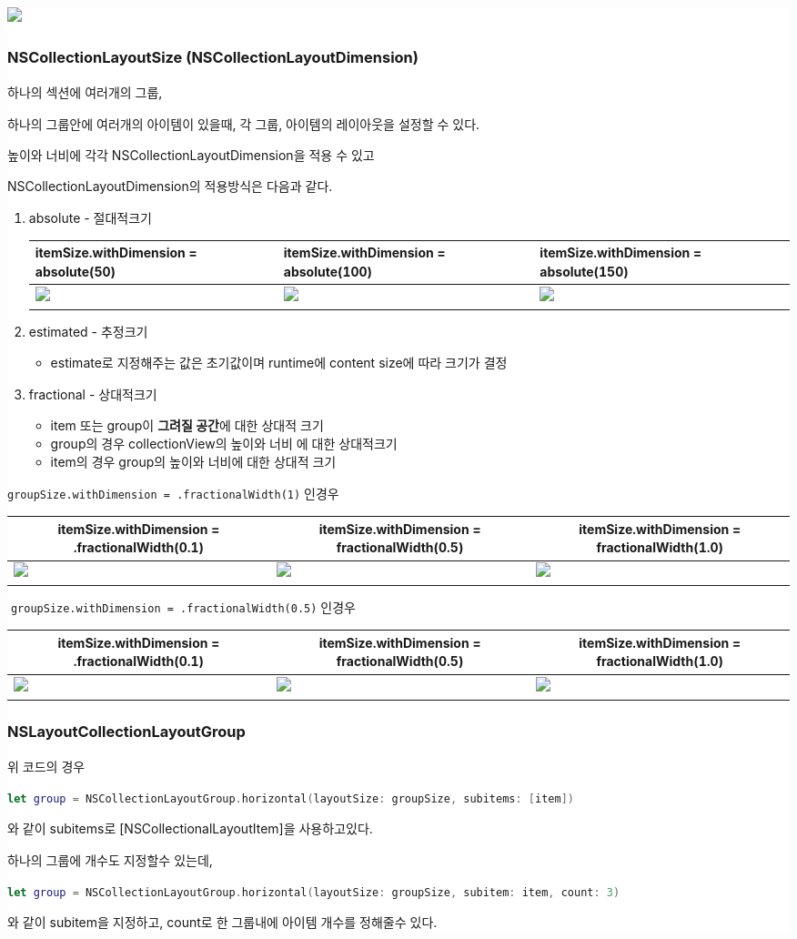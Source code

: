 ![](https://tva1.sinaimg.cn/large/e6c9d24egy1h3v1z65n9lj20eu0rq0tu.jpg)

### NSCollectionLayoutSize (NSCollectionLayoutDimension)

하나의 섹션에 여러개의 그룹,

하나의 그룹안에 여러개의 아이템이 있을때, 각 그룹, 아이템의 레이아웃을 설정할 수 있다.

높이와 너비에 각각 NSCollectionLayoutDimension을 적용 수 있고

NSCollectionLayoutDimension의 적용방식은 다음과 같다.

1. absolute - 절대적크기

   | itemSize.withDimension = absolute(50)                        | itemSize.withDimension = absolute(100)                       | itemSize.withDimension = absolute(150)                       |
   | ------------------------------------------------------------ | ------------------------------------------------------------ | ------------------------------------------------------------ |
   | ![](https://tva1.sinaimg.cn/large/e6c9d24egy1h3v2fyp93bj20eu0rqmy6.jpg) | ![](https://tva1.sinaimg.cn/large/e6c9d24egy1h3v2rhf1d0j20eu0rqjsm.jpg) | ![](https://tva1.sinaimg.cn/large/e6c9d24egy1h3v2rw7agej20eu0rqmy8.jpg) |

2. estimated - 추정크기

   - estimate로 지정해주는 값은 초기값이며 runtime에 content size에 따라 크기가 결정

3. fractional - 상대적크기

   - item 또는 group이 **그려질 공간**에 대한 상대적 크기
   - group의 경우 collectionView의 높이와 너비 에 대한 상대적크기
   - item의 경우 group의 높이와 너비에 대한 상대적 크기


`groupSize.withDimension = .fractionalWidth(1)` 인경우 

| itemSize.withDimension = .fractionalWidth(0.1)               | itemSize.withDimension = fractionalWidth(0.5)                | itemSize.withDimension = fractionalWidth(1.0)                |
| ------------------------------------------------------------ | ------------------------------------------------------------ | ------------------------------------------------------------ |
| ![](https://tva1.sinaimg.cn/large/e6c9d24egy1h3v31sn80wj20eu0rqq3v.jpg) | ![](https://tva1.sinaimg.cn/large/e6c9d24egy1h3v326iietj20eu0rq0tu.jpg) | ![](https://tva1.sinaimg.cn/large/e6c9d24egy1h3v32j61rbj20eu0rq75a.jpg) |

​	`groupSize.withDimension = .fractionalWidth(0.5)` 인경우 

| itemSize.withDimension = .fractionalWidth(0.1)               | itemSize.withDimension = fractionalWidth(0.5)                | itemSize.withDimension = fractionalWidth(1.0)                |
| ------------------------------------------------------------ | ------------------------------------------------------------ | ------------------------------------------------------------ |
| ![](https://tva1.sinaimg.cn/large/e6c9d24egy1h3v3cia5bcj20dm0qimxp.jpg) | ![](https://tva1.sinaimg.cn/large/e6c9d24egy1h3v3cr8v5gj20eu0rq757.jpg) | ![](https://tva1.sinaimg.cn/large/e6c9d24egy1h3v3d1yc81j20eu0rqaaw.jpg) |

### NSLayoutCollectionLayoutGroup

위 코드의 경우 

```swift
let group = NSCollectionLayoutGroup.horizontal(layoutSize: groupSize, subitems: [item])
```

와 같이 subitems로 [NSCollectionalLayoutItem]을 사용하고있다.

하나의 그룹에 개수도 지정할수 있는데,

```swift
let group = NSCollectionLayoutGroup.horizontal(layoutSize: groupSize, subitem: item, count: 3)
```

와 같이 subitem을 지정하고, count로 한 그룹내에 아이템 개수를 정해줄수 있다.

